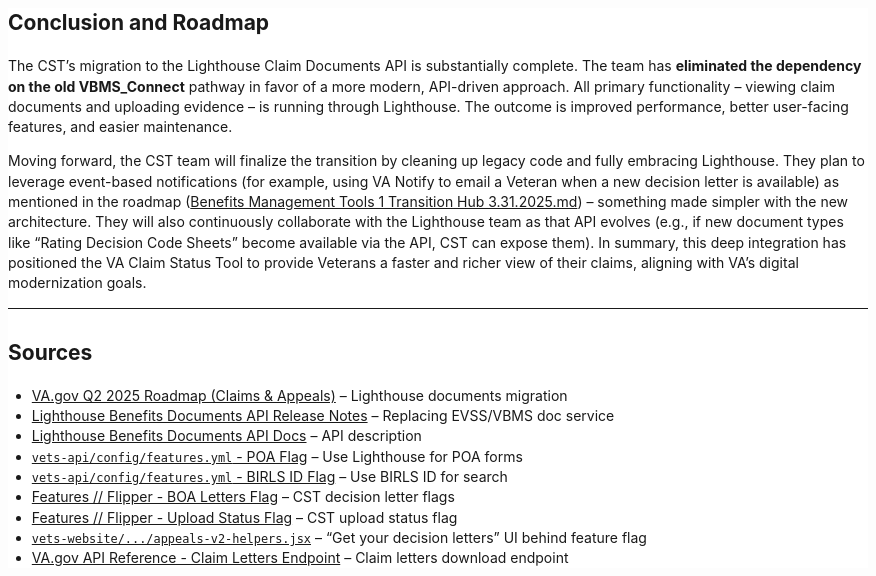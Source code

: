 
## Conclusion and Roadmap

The CST’s migration to the Lighthouse Claim Documents API is substantially complete. The team has **eliminated the dependency on the old VBMS_Connect** pathway in favor of a more modern, API-driven approach. All primary functionality – viewing claim documents and uploading evidence – is running through Lighthouse. The outcome is improved performance, better user-facing features, and easier maintenance.

Moving forward, the CST team will finalize the transition by cleaning up legacy code and fully embracing Lighthouse. They plan to leverage event-based notifications (for example, using VA Notify to email a Veteran when a new decision letter is available) as mentioned in the roadmap ([Benefits Management Tools 1 Transition Hub 3.31.2025.md](https://github.com/department-of-veterans-affairs/va.gov-team/blob/master/products/claim-appeal-status/Benefits%20Management%20Tools%201%20Transition%20Hub%203.31.2025.md#:~:text=Roadmap)) – something made simpler with the new architecture. They will also continuously collaborate with the Lighthouse team as that API evolves (e.g., if new document types like “Rating Decision Code Sheets” become available via the API, CST can expose them). In summary, this deep integration has positioned the VA Claim Status Tool to provide Veterans a faster and richer view of their claims, aligning with VA’s digital modernization goals.

---

## Sources

-   [VA.gov Q2 2025 Roadmap (Claims & Appeals)](https://github.com/department-of-veterans-affairs/va.gov-team/blob/master/products/claim-appeal-status/Benefits%20Management%20Tools%201%20Transition%20Hub%203.31.2025.md#:~:text=%2A%20Introduce%20event,CST%3A%20Component%20migration) – Lighthouse documents migration
-   [Lighthouse Benefits Documents API Release Notes](https://developer.va.gov/explore/api/benefits-documents/release-notes#:~:text=Release%20notes%20,to%20submit%20supporting%20claim) – Replacing EVSS/VBMS doc service
-   [Lighthouse Benefits Documents API Docs](https://developer.va.gov/explore/api/benefits-documents/docs#:~:text=Lets%20you%20retrieve%20a%20list,documents%20submitted%20to%20VBMS%20eFolder) – API description
-   [`vets-api/config/features.yml` - POA Flag](https://github.com/department-of-veterans-affairs/vets-api/blob/master/config/features.yml#:~:text=actor_type%3A%20user) – Use Lighthouse for POA forms
-   [`vets-api/config/features.yml` - BIRLS ID Flag](https://github.com/department-of-veterans-affairs/vets-api/blob/master/config/features.yml#:~:text=lighthouse_claims_api_use_birls_id%3A) – Use BIRLS ID for search
-   [Features // Flipper - BOA Letters Flag](https://api.va.gov/flipper/features#:~:text=cst_include_ddl_boa_letters%20When%20enabled%2C%20the%20Download,be%20NEEDED_FROM_OTHERS%20on%20mobile%20app) – CST decision letter flags
-   [Features // Flipper - Upload Status Flag](https://api.va.gov/flipper/features#:~:text=cst_show_document_upload_status%20When%20enabled%2C%20claims%20status,Fees%2C%20Secondary%20Action%20Required%2C%20or) – CST upload status flag
-   [`vets-website/.../appeals-v2-helpers.jsx`](https://github.com/department-of-veterans-affairs/vets-website/blob/master/src/applications/claims-status/utils/appeals-v2-helpers.jsx#:~:text=) – “Get your decision letters” UI behind feature flag
-   [VA.gov API Reference - Claim Letters Endpoint](https://department-of-veterans-affairs.github.io/va-digital-services-platform-docs/api-reference/#:~:text=affairs.github.io%20%20GET%2Fv0%2Fclaim_letters%2F,Online%20validator%20badge) – Claim letters download endpoint
```
